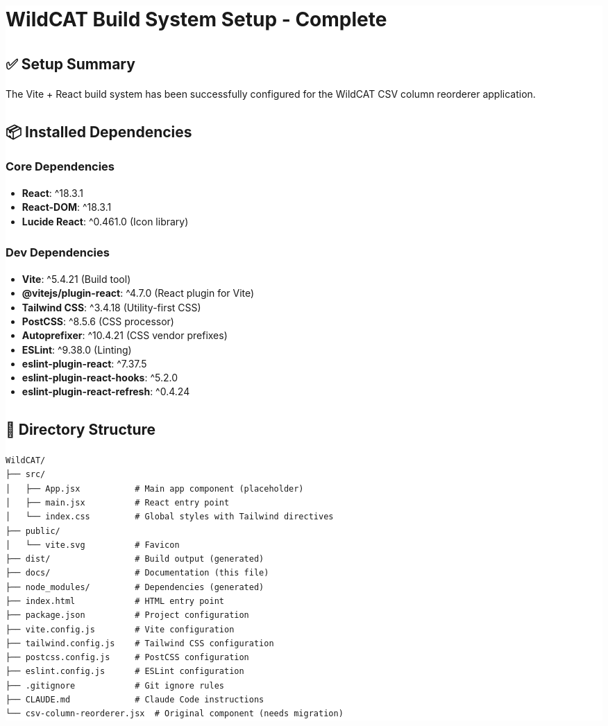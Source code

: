 # WildCAT Build System Setup - Complete

## ✅ Setup Summary

The Vite + React build system has been successfully configured for the WildCAT CSV column reorderer application.

## 📦 Installed Dependencies

### Core Dependencies
- **React**: ^18.3.1
- **React-DOM**: ^18.3.1
- **Lucide React**: ^0.461.0 (Icon library)

### Dev Dependencies
- **Vite**: ^5.4.21 (Build tool)
- **@vitejs/plugin-react**: ^4.7.0 (React plugin for Vite)
- **Tailwind CSS**: ^3.4.18 (Utility-first CSS)
- **PostCSS**: ^8.5.6 (CSS processor)
- **Autoprefixer**: ^10.4.21 (CSS vendor prefixes)
- **ESLint**: ^9.38.0 (Linting)
- **eslint-plugin-react**: ^7.37.5
- **eslint-plugin-react-hooks**: ^5.2.0
- **eslint-plugin-react-refresh**: ^0.4.24

## 📁 Directory Structure

```
WildCAT/
├── src/
│   ├── App.jsx           # Main app component (placeholder)
│   ├── main.jsx          # React entry point
│   └── index.css         # Global styles with Tailwind directives
├── public/
│   └── vite.svg          # Favicon
├── dist/                 # Build output (generated)
├── docs/                 # Documentation (this file)
├── node_modules/         # Dependencies (generated)
├── index.html            # HTML entry point
├── package.json          # Project configuration
├── vite.config.js        # Vite configuration
├── tailwind.config.js    # Tailwind CSS configuration
├── postcss.config.js     # PostCSS configuration
├── eslint.config.js      # ESLint configuration
├── .gitignore            # Git ignore rules
├── CLAUDE.md             # Claude Code instructions
└── csv-column-reorderer.jsx  # Original component (needs migration)
```
